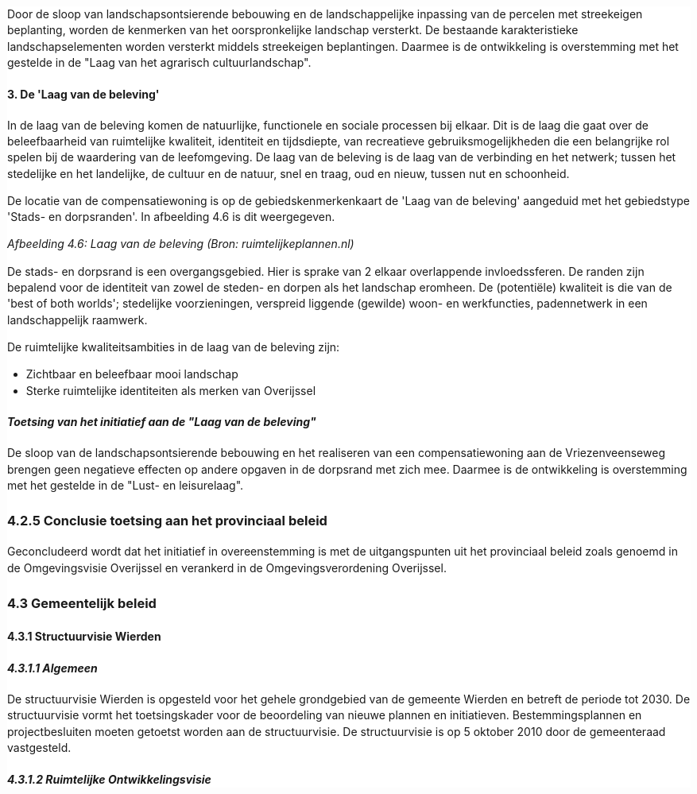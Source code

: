 Door de sloop van landschapsontsierende bebouwing en de landschappelijke inpassing van de percelen met streekeigen beplanting, worden de kenmerken van het oorspronkelijke landschap versterkt. De bestaande karakteristieke landschapselementen worden versterkt middels streekeigen beplantingen. Daarmee is de ontwikkeling is overstemming met het gestelde in de "Laag van het agrarisch cultuurlandschap".

#### 3. De 'Laag van de beleving'

In de laag van de beleving komen de natuurlijke, functionele en sociale processen bij elkaar. Dit is de laag die gaat over de beleefbaarheid van ruimtelijke kwaliteit, identiteit en tijdsdiepte, van recreatieve gebruiksmogelijkheden die een belangrijke rol spelen bij de waardering van de leefomgeving. De laag van de beleving is de laag van de verbinding en het netwerk; tussen het stedelijke en het landelijke, de cultuur en de natuur, snel en traag, oud en nieuw, tussen nut en schoonheid.

De locatie van de compensatiewoning is op de gebiedskenmerkenkaart de 'Laag van de beleving' aangeduid met het gebiedstype 'Stads- en dorpsranden'. In afbeelding 4.6 is dit weergegeven.

*Afbeelding 4.6: Laag van de beleving (Bron: ruimtelijkeplannen.nl)*

De stads- en dorpsrand is een overgangsgebied. Hier is sprake van 2 elkaar overlappende invloedssferen. De randen zijn bepalend voor de identiteit van zowel de steden- en dorpen als het landschap eromheen. De (potentiële) kwaliteit is die van de 'best of both worlds'; stedelijke voorzieningen, verspreid liggende (gewilde) woon- en werkfuncties, padennetwerk in een landschappelijk raamwerk.

De ruimtelijke kwaliteitsambities in de laag van de beleving zijn:

- Zichtbaar en beleefbaar mooi landschap
- Sterke ruimtelijke identiteiten als merken van Overijssel

#### *Toetsing van het initiatief aan de "Laag van de beleving"*

De sloop van de landschapsontsierende bebouwing en het realiseren van een compensatiewoning aan de Vriezenveenseweg brengen geen negatieve effecten op andere opgaven in de dorpsrand met zich mee. Daarmee is de ontwikkeling is overstemming met het gestelde in de "Lust- en leisurelaag".

### **4.2.5 Conclusie toetsing aan het provinciaal beleid**

Geconcludeerd wordt dat het initiatief in overeenstemming is met de uitgangspunten uit het provinciaal beleid zoals genoemd in de Omgevingsvisie Overijssel en verankerd in de Omgevingsverordening Overijssel.

### <span id="page-24-0"></span>**4.3 Gemeentelijk beleid**

#### **4.3.1 Structuurvisie Wierden**

#### *4.3.1.1 Algemeen*

De structuurvisie Wierden is opgesteld voor het gehele grondgebied van de gemeente Wierden en betreft de periode tot 2030. De structuurvisie vormt het toetsingskader voor de beoordeling van nieuwe plannen en initiatieven. Bestemmingsplannen en projectbesluiten moeten getoetst worden aan de structuurvisie. De structuurvisie is op 5 oktober 2010 door de gemeenteraad vastgesteld.

#### *4.3.1.2 Ruimtelijke Ontwikkelingsvisie*

